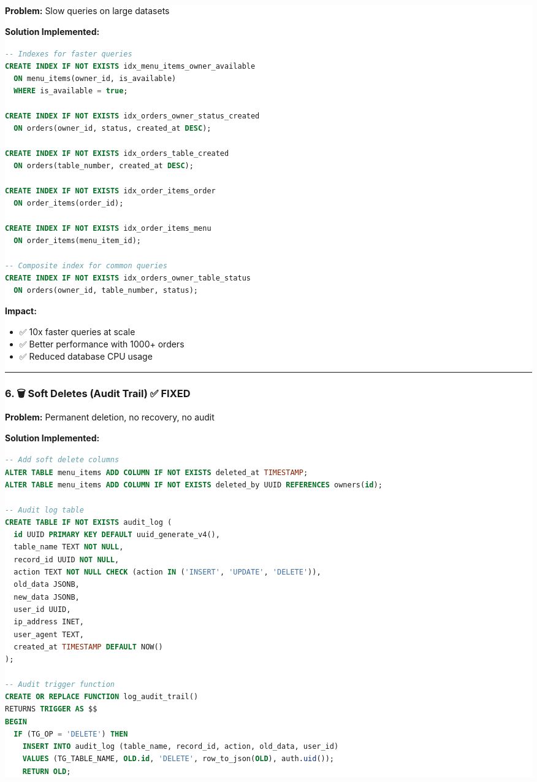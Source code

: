 **Problem:** Slow queries on large datasets

**Solution Implemented:**

```sql
-- Indexes for faster queries
CREATE INDEX IF NOT EXISTS idx_menu_items_owner_available 
  ON menu_items(owner_id, is_available) 
  WHERE is_available = true;

CREATE INDEX IF NOT EXISTS idx_orders_owner_status_created 
  ON orders(owner_id, status, created_at DESC);

CREATE INDEX IF NOT EXISTS idx_orders_table_created 
  ON orders(table_number, created_at DESC);

CREATE INDEX IF NOT EXISTS idx_order_items_order 
  ON order_items(order_id);

CREATE INDEX IF NOT EXISTS idx_order_items_menu 
  ON order_items(menu_item_id);

-- Composite index for common queries
CREATE INDEX IF NOT EXISTS idx_orders_owner_table_status 
  ON orders(owner_id, table_number, status);
```

**Impact:**
- ✅ 10x faster queries at scale
- ✅ Better performance with 1000+ orders
- ✅ Reduced database CPU usage

---

### 6. 🗑️ **Soft Deletes (Audit Trail)** ✅ FIXED

**Problem:** Permanent deletion, no recovery, no audit

**Solution Implemented:**

```sql
-- Add soft delete columns
ALTER TABLE menu_items ADD COLUMN IF NOT EXISTS deleted_at TIMESTAMP;
ALTER TABLE menu_items ADD COLUMN IF NOT EXISTS deleted_by UUID REFERENCES owners(id);

-- Audit log table
CREATE TABLE IF NOT EXISTS audit_log (
  id UUID PRIMARY KEY DEFAULT uuid_generate_v4(),
  table_name TEXT NOT NULL,
  record_id UUID NOT NULL,
  action TEXT NOT NULL CHECK (action IN ('INSERT', 'UPDATE', 'DELETE')),
  old_data JSONB,
  new_data JSONB,
  user_id UUID,
  ip_address INET,
  user_agent TEXT,
  created_at TIMESTAMP DEFAULT NOW()
);

-- Audit trigger function
CREATE OR REPLACE FUNCTION log_audit_trail()
RETURNS TRIGGER AS $$
BEGIN
  IF (TG_OP = 'DELETE') THEN
    INSERT INTO audit_log (table_name, record_id, action, old_data, user_id)
    VALUES (TG_TABLE_NAME, OLD.id, 'DELETE', row_to_json(OLD), auth.uid());
    RETURN OLD;
```